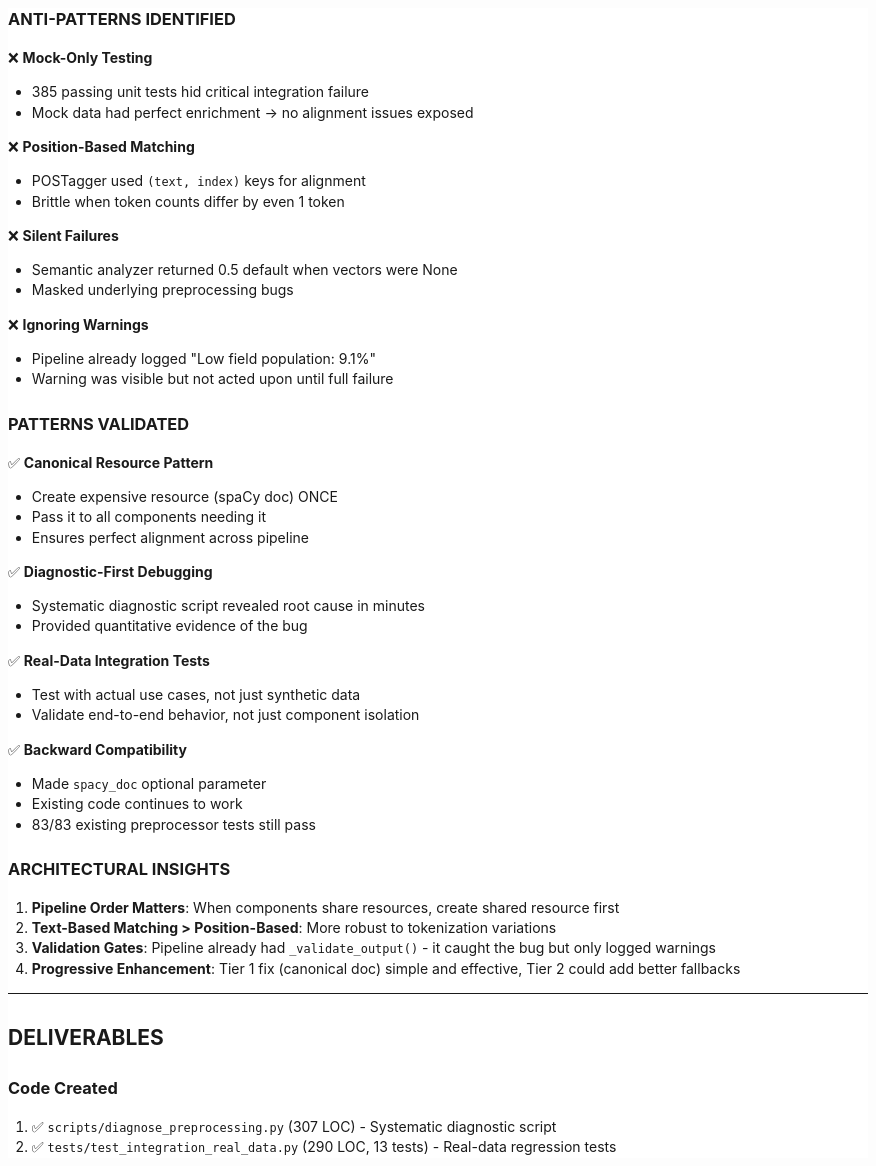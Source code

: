 ### ANTI-PATTERNS IDENTIFIED

❌ **Mock-Only Testing**
- 385 passing unit tests hid critical integration failure
- Mock data had perfect enrichment → no alignment issues exposed

❌ **Position-Based Matching**
- POSTagger used `(text, index)` keys for alignment
- Brittle when token counts differ by even 1 token

❌ **Silent Failures**
- Semantic analyzer returned 0.5 default when vectors were None
- Masked underlying preprocessing bugs

❌ **Ignoring Warnings**
- Pipeline already logged "Low field population: 9.1%"
- Warning was visible but not acted upon until full failure

### PATTERNS VALIDATED

✅ **Canonical Resource Pattern**
- Create expensive resource (spaCy doc) ONCE
- Pass it to all components needing it
- Ensures perfect alignment across pipeline

✅ **Diagnostic-First Debugging**
- Systematic diagnostic script revealed root cause in minutes
- Provided quantitative evidence of the bug

✅ **Real-Data Integration Tests**
- Test with actual use cases, not just synthetic data
- Validate end-to-end behavior, not just component isolation

✅ **Backward Compatibility**
- Made `spacy_doc` optional parameter
- Existing code continues to work
- 83/83 existing preprocessor tests still pass

### ARCHITECTURAL INSIGHTS

1. **Pipeline Order Matters**: When components share resources, create shared resource first
2. **Text-Based Matching > Position-Based**: More robust to tokenization variations
3. **Validation Gates**: Pipeline already had `_validate_output()` - it caught the bug but only logged warnings
4. **Progressive Enhancement**: Tier 1 fix (canonical doc) simple and effective, Tier 2 could add better fallbacks

---

## DELIVERABLES

### Code Created
1. ✅ `scripts/diagnose_preprocessing.py` (307 LOC) - Systematic diagnostic script
2. ✅ `tests/test_integration_real_data.py` (290 LOC, 13 tests) - Real-data regression tests
